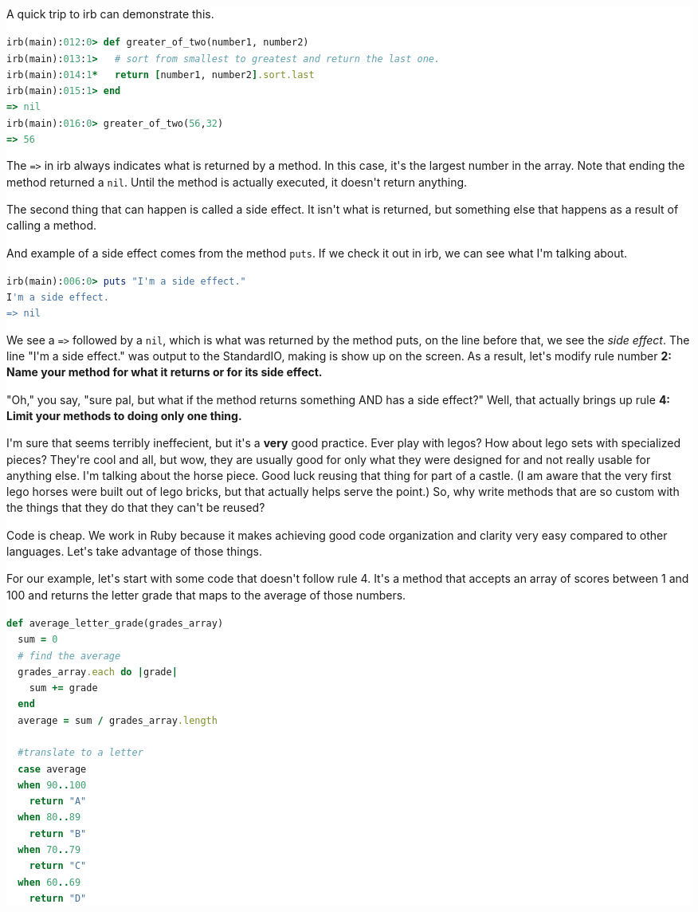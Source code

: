 A quick trip to irb can demonstrate this.

```ruby
irb(main):012:0> def greater_of_two(number1, number2)
irb(main):013:1>   # sort from smallest to greatest and return the last one.
irb(main):014:1*   return [number1, number2].sort.last
irb(main):015:1> end
=> nil
irb(main):016:0> greater_of_two(56,32)
=> 56
```

The ```=>``` in irb always indicates what is returned by a method. In this case, it's the largest number in the array. Note that ending the method returned a ```nil```. Until the method is actually executed, it doesn't return anything.

The second thing that can happen is called a side effect. It isn't what is returned, but something else that happens as a result of calling a method.

And example of a side effect comes from the method ```puts```. If we check it out in irb, we can see what I'm talking about.

```ruby
irb(main):006:0> puts "I'm a side effect."
I'm a side effect.
=> nil
```

We see a ```=>``` followed by a ```nil```, which is what was returned by the method puts, on the line before that, we see the *side effect*. The line "I'm a side effect." was output to the StandardIO, making is show up on the screen. As a result, let's modify rule number **2: Name your method for what it returns or for its side effect.**

"Oh," you say, "sure pal, but what if the method returns something AND has a side effect?" Well, that actually brings up rule **4: Limit your methods to doing only one thing.**

I'm sure that seems terribly ineffecient, but it's a **very** good practice. Ever play with legos? How about lego sets with specialized pieces? They're cool and all, but wow, they are usually good for only what they were designed for and not really usable for anything else. I'm talking about the horse piece. Good luck reusing that thing for part of a castle. (I am aware that the very first lego horses were built out of lego bricks, but that actually helps serve the point.) So, why write methods that are so custom with the things that they do that they can't be reused?

Code is cheap. We work in Ruby because it makes achieving good code organization and clarity very easy compared to other languages. Let's take advantage of those things.

For our example, let's start with some code that doesn't follow rule 4. It's a method that accepts an array of scores between 1 and 100 and returns the letter grade that maps to the average of those numbers.

```ruby
def average_letter_grade(grades_array)
  sum = 0
  # find the average
  grades_array.each do |grade|
    sum += grade
  end
  average = sum / grades_array.length

  #translate to a letter
  case average
  when 90..100
    return "A"
  when 80..89
    return "B"
  when 70..79
    return "C"
  when 60..69
    return "D"
```

[jeffrey matthias]: http://twitter.com/idlehands
[github style]: https://github.com/styleguide/ruby